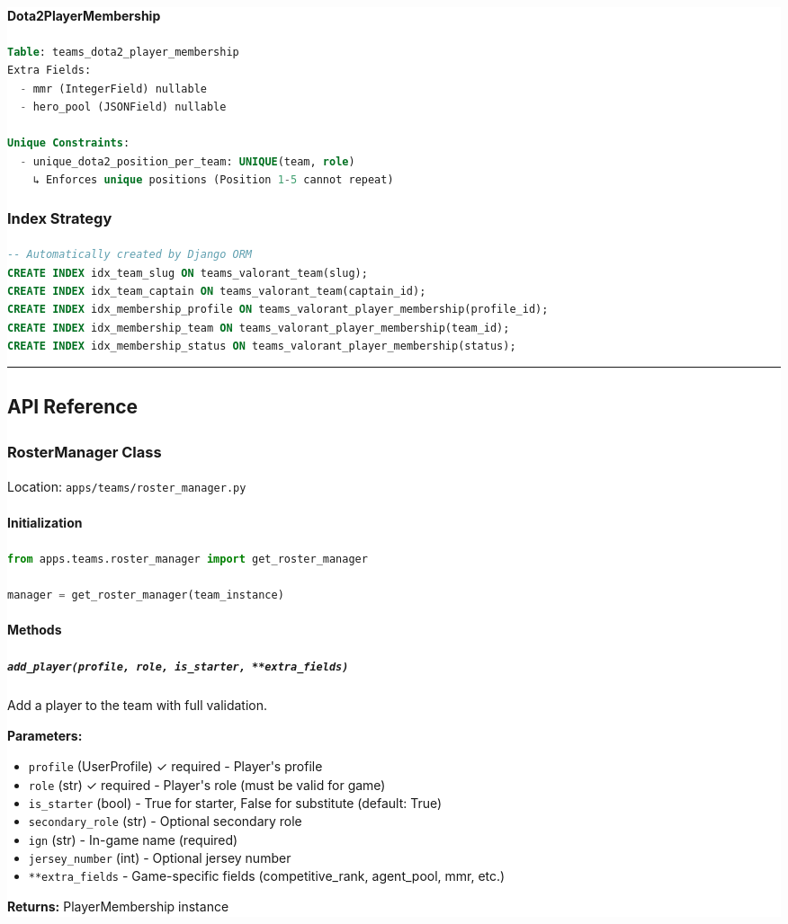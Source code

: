 #### Dota2PlayerMembership
```sql
Table: teams_dota2_player_membership
Extra Fields:
  - mmr (IntegerField) nullable
  - hero_pool (JSONField) nullable

Unique Constraints:
  - unique_dota2_position_per_team: UNIQUE(team, role)
    ↳ Enforces unique positions (Position 1-5 cannot repeat)
```

### Index Strategy
```sql
-- Automatically created by Django ORM
CREATE INDEX idx_team_slug ON teams_valorant_team(slug);
CREATE INDEX idx_team_captain ON teams_valorant_team(captain_id);
CREATE INDEX idx_membership_profile ON teams_valorant_player_membership(profile_id);
CREATE INDEX idx_membership_team ON teams_valorant_player_membership(team_id);
CREATE INDEX idx_membership_status ON teams_valorant_player_membership(status);
```

---

## API Reference

### RosterManager Class

Location: `apps/teams/roster_manager.py`

#### Initialization
```python
from apps.teams.roster_manager import get_roster_manager

manager = get_roster_manager(team_instance)
```

#### Methods

##### `add_player(profile, role, is_starter, **extra_fields)`
Add a player to the team with full validation.

**Parameters:**
- `profile` (UserProfile) ✓ required - Player's profile
- `role` (str) ✓ required - Player's role (must be valid for game)
- `is_starter` (bool) - True for starter, False for substitute (default: True)
- `secondary_role` (str) - Optional secondary role
- `ign` (str) - In-game name (required)
- `jersey_number` (int) - Optional jersey number
- `**extra_fields` - Game-specific fields (competitive_rank, agent_pool, mmr, etc.)

**Returns:** PlayerMembership instance
